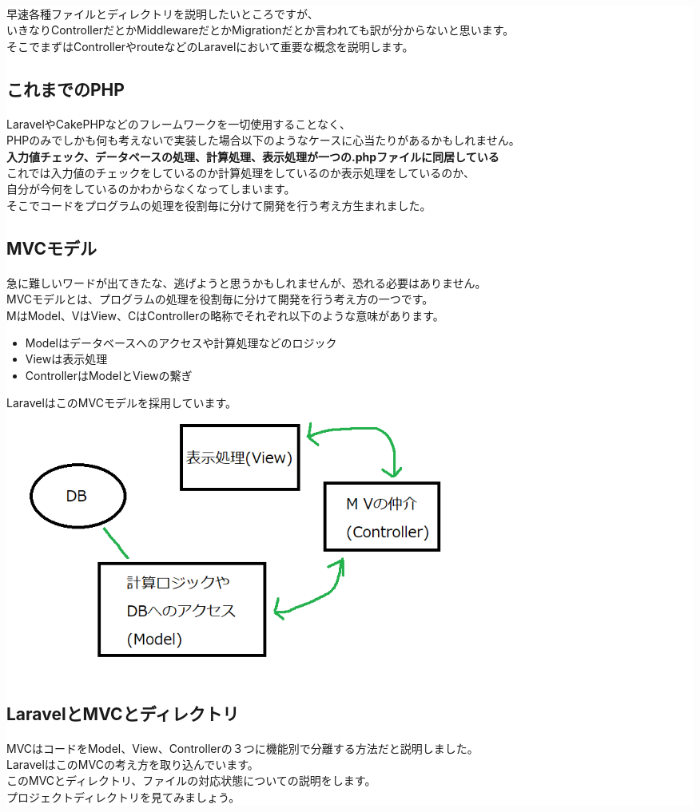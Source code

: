 早速各種ファイルとディレクトリを説明したいところですが、  
いきなりControllerだとかMiddlewareだとかMigrationだとか言われても訳が分からないと思います。  
そこでまずはControllerやrouteなどのLaravelにおいて重要な概念を説明します。

## これまでのPHP
LaravelやCakePHPなどのフレームワークを一切使用することなく、  
PHPのみでしかも何も考えないで実装した場合以下のようなケースに心当たりがあるかもしれません。  
<b>入力値チェック、データベースの処理、計算処理、表示処理が一つの.phpファイルに同居している</b>  
これでは入力値のチェックをしているのか計算処理をしているのか表示処理をしているのか、  
自分が今何をしているのかわからなくなってしまいます。  
そこでコードをプログラムの処理を役割毎に分けて開発を行う考え方生まれました。

## MVCモデル
急に難しいワードが出てきたな、逃げようと思うかもしれませんが、恐れる必要はありません。  
MVCモデルとは、プログラムの処理を役割毎に分けて開発を行う考え方の一つです。  
MはModel、VはView、CはControllerの略称でそれぞれ以下のような意味があります。
* Modelはデータベースへのアクセスや計算処理などのロジック
* Viewは表示処理
* ControllerはModelとViewの繋ぎ  

LaravelはこのMVCモデルを採用しています。
<img src="what-mvc.png" width="600">

## LaravelとMVCとディレクトリ
MVCはコードをModel、View、Controllerの３つに機能別で分離する方法だと説明しました。  
LaravelはこのMVCの考え方を取り込んでいます。  
このMVCとディレクトリ、ファイルの対応状態についての説明をします。  
プロジェクトディレクトリを見てみましょう。  
